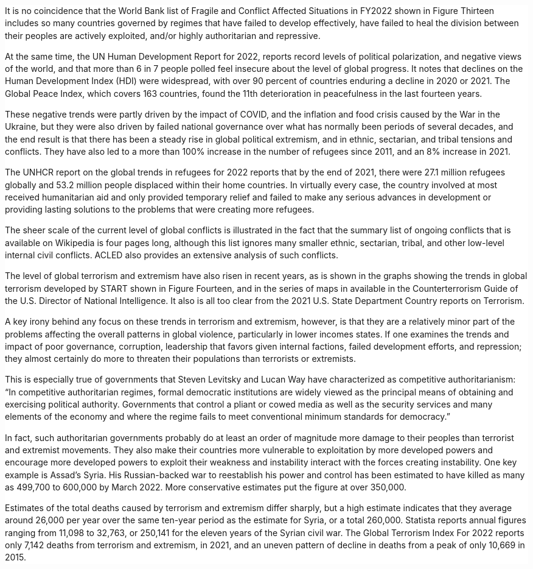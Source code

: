 It is no coincidence that the World Bank list of Fragile and Conflict Affected Situations in FY2022 shown in Figure Thirteen includes so many countries governed by regimes that have failed to develop effectively, have failed to heal the division between their peoples are actively exploited, and/or highly authoritarian and repressive.

At the same time, the UN Human Development Report for 2022, reports record levels of political polarization, and negative views of the world, and that more than 6 in 7 people polled feel insecure about the level of global progress. It notes that declines on the Human Development Index (HDI) were widespread, with over 90 percent of countries enduring a decline in 2020 or 2021. The Global Peace Index, which covers 163 countries, found the 11th deterioration in peacefulness in the last fourteen years.

These negative trends were partly driven by the impact of COVID, and the inflation and food crisis caused by the War in the Ukraine, but they were also driven by failed national governance over what has normally been periods of several decades, and the end result is that there has been a steady rise in global political extremism, and in ethnic, sectarian, and tribal tensions and conflicts. They have also led to a more than 100% increase in the number of refugees since 2011, and an 8% increase in 2021.

The UNHCR report on the global trends in refugees for 2022 reports that by the end of 2021, there were 27.1 million refugees globally and 53.2 million people displaced within their home countries. In virtually every case, the country involved at most received humanitarian aid and only provided temporary relief and failed to make any serious advances in development or providing lasting solutions to the problems that were creating more refugees.

The sheer scale of the current level of global conflicts is illustrated in the fact that the summary list of ongoing conflicts that is available on Wikipedia is four pages long, although this list ignores many smaller ethnic, sectarian, tribal, and other low-level internal civil conflicts. ACLED also provides an extensive analysis of such conflicts.

The level of global terrorism and extremism have also risen in recent years, as is shown in the graphs showing the trends in global terrorism developed by START shown in Figure Fourteen, and in the series of maps in available in the Counterterrorism Guide of the U.S. Director of National Intelligence. It also is all too clear from the 2021 U.S. State Department Country reports on Terrorism.

A key irony behind any focus on these trends in terrorism and extremism, however, is that they are a relatively minor part of the problems affecting the overall patterns in global violence, particularly in lower incomes states. If one examines the trends and impact of poor governance, corruption, leadership that favors given internal factions, failed development efforts, and repression; they almost certainly do more to threaten their populations than terrorists or extremists.

This is especially true of governments that Steven Levitsky and Lucan Way have characterized as competitive authoritarianism: “In competitive authoritarian regimes, formal democratic institutions are widely viewed as the principal means of obtaining and exercising political authority. Governments that control a pliant or cowed media as well as the security services and many elements of the economy and where the regime fails to meet conventional minimum standards for democracy.”

In fact, such authoritarian governments probably do at least an order of magnitude more damage to their peoples than terrorist and extremist movements. They also make their countries more vulnerable to exploitation by more developed powers and encourage more developed powers to exploit their weakness and instability interact with the forces creating instability. One key example is Assad’s Syria. His Russian-backed war to reestablish his power and control has been estimated to have killed as many as 499,700 to 600,000 by March 2022. More conservative estimates put the figure at over 350,000.

Estimates of the total deaths caused by terrorism and extremism differ sharply, but a high estimate indicates that they average around 26,000 per year over the same ten-year period as the estimate for Syria, or a total 260,000. Statista reports annual figures ranging from 11,098 to 32,763, or 250,141 for the eleven years of the Syrian civil war. The Global Terrorism Index For 2022 reports only 7,142 deaths from terrorism and extremism, in 2021, and an uneven pattern of decline in deaths from a peak of only 10,669 in 2015.
